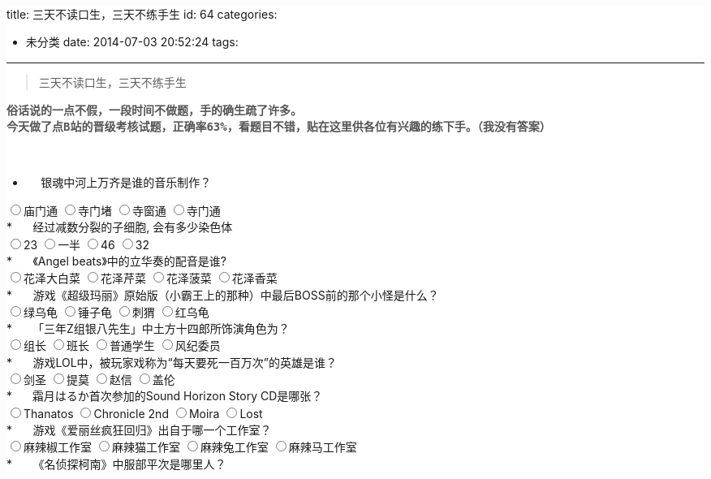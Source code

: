 title: 三天不读口生，三天不练手生
id: 64
categories:
  - 未分类
date: 2014-07-03 20:52:24
tags:
---

> 三天不读口生，三天不练手生
<pre class="sort" style="color: #45484b;"><span style="font-weight: bold; color: #555555;">俗话说的一点不假，一段时间不做题，手的确生疏了许多。
今天做了点B站的晋级考核试题，正确率63%，看题目不错，贴在这里供各位有兴趣的练下手。（我没有答案）</span></pre>
&nbsp;

*   <span style="color: #ffffff;">#1</span> 银魂中河上万齐是谁的音乐制作？

<div class="qselect"><input id="rdo00" name="c0" type="radio" value="0" />庙门通 <input id="rdo01" name="c0" type="radio" value="1" />寺门堵 <input id="rdo02" name="c0" type="radio" value="2" />寺窗通 <input id="rdo03" name="c0" type="radio" value="3" />寺门通</div>
*   <span style="color: #ffffff;">#2</span> 经过减数分裂的子细胞, 会有多少染色体

<div class="qselect"><input id="rdo10" name="c1" type="radio" value="0" />23 <input id="rdo11" name="c1" type="radio" value="1" />一半 <input id="rdo12" name="c1" type="radio" value="2" />46 <input id="rdo13" name="c1" type="radio" value="3" />32</div>
*   <span style="color: #ffffff;">#3</span> 《Angel beats》中的立华奏的配音是谁?

<div class="qselect"><input id="rdo20" name="c2" type="radio" value="0" />花泽大白菜 <input id="rdo21" name="c2" type="radio" value="1" />花泽芹菜 <input id="rdo22" name="c2" type="radio" value="2" />花泽菠菜 <input id="rdo23" name="c2" type="radio" value="3" />花泽香菜</div>
*   <span style="color: #ffffff;">#4</span> 游戏《超级玛丽》原始版（小霸王上的那种）中最后BOSS前的那个小怪是什么？

<div class="qselect"><input id="rdo30" name="c3" type="radio" value="0" />绿乌龟 <input id="rdo31" name="c3" type="radio" value="1" />锤子龟 <input id="rdo32" name="c3" type="radio" value="2" />刺猬 <input id="rdo33" name="c3" type="radio" value="3" />红乌龟</div>
*   <span style="color: #ffffff;">#5</span> 「三年Z组银八先生」中土方十四郎所饰演角色为？

<div class="qselect"><input id="rdo40" name="c4" type="radio" value="0" />组长 <input id="rdo41" name="c4" type="radio" value="1" />班长 <input id="rdo42" name="c4" type="radio" value="2" />普通学生 <input id="rdo43" name="c4" type="radio" value="3" />风纪委员</div>
*   <span style="color: #ffffff;">#6</span> 游戏LOL中，被玩家戏称为“每天要死一百万次”的英雄是谁？

<div class="qselect"><input id="rdo50" name="c5" type="radio" value="0" />剑圣 <input id="rdo51" name="c5" type="radio" value="1" />提莫 <input id="rdo52" name="c5" type="radio" value="2" />赵信 <input id="rdo53" name="c5" type="radio" value="3" />盖伦</div>
*   <span style="color: #ffffff;">#7</span> 霜月はるか首次参加的Sound Horizon Story CD是哪张？

<div class="qselect"><input id="rdo60" name="c6" type="radio" value="0" />Thanatos <input id="rdo61" name="c6" type="radio" value="1" />Chronicle 2nd <input id="rdo62" name="c6" type="radio" value="2" />Moira <input id="rdo63" name="c6" type="radio" value="3" />Lost</div>
*   <span style="color: #ffffff;">#8</span> 游戏《爱丽丝疯狂回归》出自于哪一个工作室？

<div class="qselect"><input id="rdo70" name="c7" type="radio" value="0" />麻辣椒工作室 <input id="rdo71" name="c7" type="radio" value="1" />麻辣猫工作室 <input id="rdo72" name="c7" type="radio" value="2" />麻辣兔工作室 <input id="rdo73" name="c7" type="radio" value="3" />麻辣马工作室</div>
*   <span style="color: #ffffff;">#9</span> 《名侦探柯南》中服部平次是哪里人？
